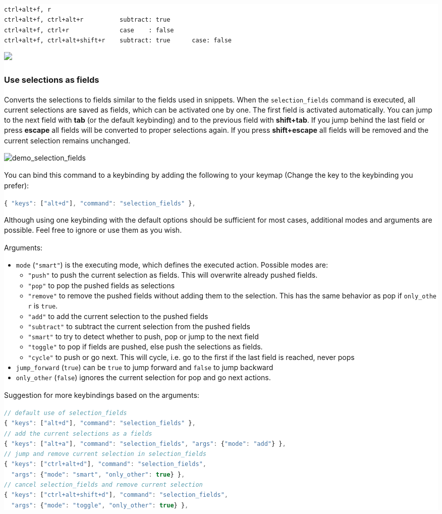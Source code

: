 ```
ctrl+alt+f, r
ctrl+alt+f, ctrl+alt+r          subtract: true
ctrl+alt+f, ctrl+r              case    : false
ctrl+alt+f, ctrl+alt+shift+r    subtract: true      case: false
```

![](http://philippotto.github.io/Sublime-MultiEditUtils/screens/08%20multi%20find%20all.gif)


### Use selections as fields

Converts the selections to fields similar to the fields used in snippets. When the `selection_fields` command is executed, all current selections are saved as fields, which can be activated one by one. The first field is activated automatically. You can jump to the next field with **tab** (or the default keybinding) and to the previous field with **shift+tab**. If you jump behind the last field or press **escape** all fields will be converted to proper selections again. If you press **shift+escape** all fields will be removed and the current selection remains unchanged.

![demo_selection_fields](https://cloud.githubusercontent.com/assets/12573621/14402686/17391716-fe3d-11e5-8fba-4e52a4f93459.gif)

You can bind this command to a keybinding by adding the following to your keymap (Change the key to the keybinding you prefer):

``` js
{ "keys": ["alt+d"], "command": "selection_fields" },
```

Although using one keybinding with the default options should be sufficient for most cases, additional modes and arguments are possible. Feel free to ignore or use them as you wish.

Arguments:

- `mode` (`"smart"`) is the executing mode, which defines the executed action. Possible modes are:
    + `"push"` to push the current selection as fields. This will overwrite already pushed fields.
    + `"pop"` to pop the pushed fields as selections
    + `"remove"` to remove the pushed fields without adding them to the selection. This has the same behavior as pop if `only_other` is `true`.
    + `"add"` to add the current selection to the pushed fields
    + `"subtract"` to subtract the current selection from the pushed fields
    + `"smart"` to try to detect whether to push, pop or jump to the next field
    + `"toggle"` to pop if fields are pushed, else push the selections as fields.
    + `"cycle"` to push or go next. This will cycle, i.e. go to the first if the last field is reached, never pops
- `jump_forward` (`true`) can be `true` to jump forward and `false` to jump backward
- `only_other` (`false`) ignores the current selection for pop and go next actions.

Suggestion for more keybindings based on the arguments:

``` js
// default use of selection_fields
{ "keys": ["alt+d"], "command": "selection_fields" },
// add the current selections as a fields
{ "keys": ["alt+a"], "command": "selection_fields", "args": {"mode": "add"} },
// jump and remove current selection in selection_fields
{ "keys": ["ctrl+alt+d"], "command": "selection_fields",
  "args": {"mode": "smart", "only_other": true} },
// cancel selection_fields and remove current selection
{ "keys": ["ctrl+alt+shift+d"], "command": "selection_fields",
  "args": {"mode": "toggle", "only_other": true} },
```
